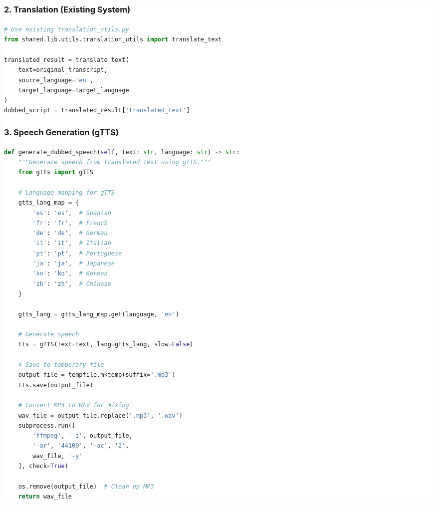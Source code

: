 ### 2. Translation (Existing System)
```python
# Use existing translation_utils.py
from shared.lib.utils.translation_utils import translate_text

translated_result = translate_text(
    text=original_transcript,
    source_language='en',
    target_language=target_language
)
dubbed_script = translated_result['translated_text']
```

### 3. Speech Generation (gTTS)
```python
def generate_dubbed_speech(self, text: str, language: str) -> str:
    """Generate speech from translated text using gTTS."""
    from gtts import gTTS
    
    # Language mapping for gTTS
    gtts_lang_map = {
        'es': 'es',  # Spanish
        'fr': 'fr',  # French
        'de': 'de',  # German
        'it': 'it',  # Italian
        'pt': 'pt',  # Portuguese
        'ja': 'ja',  # Japanese
        'ko': 'ko',  # Korean
        'zh': 'zh',  # Chinese
    }
    
    gtts_lang = gtts_lang_map.get(language, 'en')
    
    # Generate speech
    tts = gTTS(text=text, lang=gtts_lang, slow=False)
    
    # Save to temporary file
    output_file = tempfile.mktemp(suffix='.mp3')
    tts.save(output_file)
    
    # Convert MP3 to WAV for mixing
    wav_file = output_file.replace('.mp3', '.wav')
    subprocess.run([
        'ffmpeg', '-i', output_file, 
        '-ar', '44100', '-ac', '2', 
        wav_file, '-y'
    ], check=True)
    
    os.remove(output_file)  # Clean up MP3
    return wav_file
```

